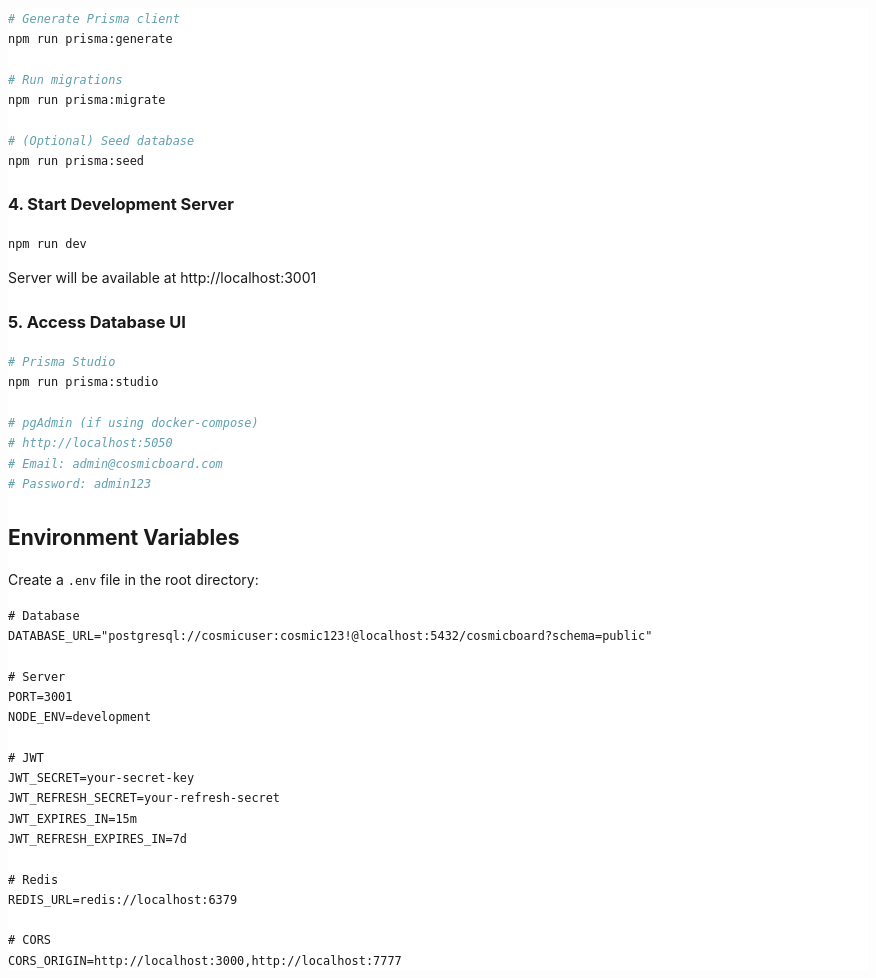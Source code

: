 ```bash
# Generate Prisma client
npm run prisma:generate

# Run migrations
npm run prisma:migrate

# (Optional) Seed database
npm run prisma:seed
```

### 4. Start Development Server

```bash
npm run dev
```

Server will be available at http://localhost:3001

### 5. Access Database UI

```bash
# Prisma Studio
npm run prisma:studio

# pgAdmin (if using docker-compose)
# http://localhost:5050
# Email: admin@cosmicboard.com
# Password: admin123
```

## Environment Variables

Create a `.env` file in the root directory:

```env
# Database
DATABASE_URL="postgresql://cosmicuser:cosmic123!@localhost:5432/cosmicboard?schema=public"

# Server
PORT=3001
NODE_ENV=development

# JWT
JWT_SECRET=your-secret-key
JWT_REFRESH_SECRET=your-refresh-secret
JWT_EXPIRES_IN=15m
JWT_REFRESH_EXPIRES_IN=7d

# Redis
REDIS_URL=redis://localhost:6379

# CORS
CORS_ORIGIN=http://localhost:3000,http://localhost:7777
```
